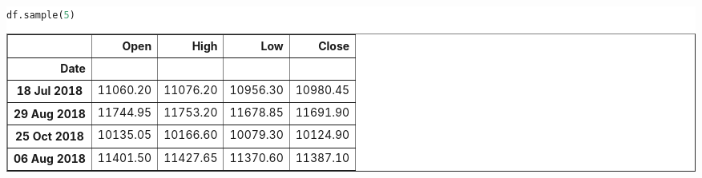 ```python
df.sample(5)
```




<div>
<style scoped>
    .dataframe tbody tr th:only-of-type {
        vertical-align: middle;
    }

    .dataframe tbody tr th {
        vertical-align: top;
    }

    .dataframe thead th {
        text-align: right;
    }
</style>
<table border="1" class="dataframe">
  <thead>
    <tr style="text-align: right;">
      <th></th>
      <th>Open</th>
      <th>High</th>
      <th>Low</th>
      <th>Close</th>
    </tr>
    <tr>
      <th>Date</th>
      <th></th>
      <th></th>
      <th></th>
      <th></th>
    </tr>
  </thead>
  <tbody>
    <tr>
      <th>18 Jul 2018</th>
      <td>11060.20</td>
      <td>11076.20</td>
      <td>10956.30</td>
      <td>10980.45</td>
    </tr>
    <tr>
      <th>29 Aug 2018</th>
      <td>11744.95</td>
      <td>11753.20</td>
      <td>11678.85</td>
      <td>11691.90</td>
    </tr>
    <tr>
      <th>25 Oct 2018</th>
      <td>10135.05</td>
      <td>10166.60</td>
      <td>10079.30</td>
      <td>10124.90</td>
    </tr>
    <tr>
      <th>06 Aug 2018</th>
      <td>11401.50</td>
      <td>11427.65</td>
      <td>11370.60</td>
      <td>11387.10</td>
    </tr>